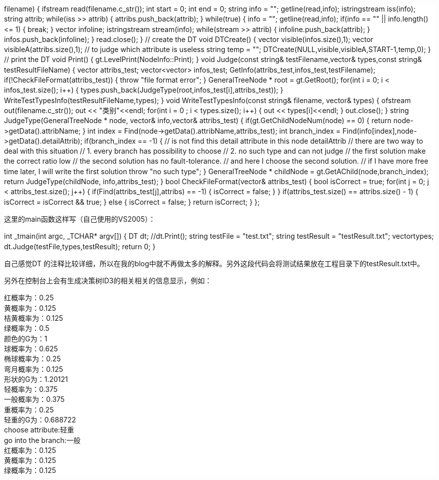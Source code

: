 filename) { ifstream read(filename.c_str()); int start = 0; int end = 0;
string info = ""; getline(read,info); istringstream iss(info); string attrib;
while(iss >> attrib) { attribs.push_back(attrib); } while(true) { info = "";
getline(read,info); if(info == "" || info.length() <= 1) { break; }
vector<string> infoline; istringstream stream(info); while(stream >> attrib) {
infoline.push_back(attrib); } infos.push_back(infoline); } read.close(); } //
create the DT void DTCreate() { vector<int> visible(infos.size(),1);
vector<int> visibleA(attribs.size(),1); // to judge which attribute is useless
string temp = ""; DTCreate(NULL,visible,visibleA,START-1,temp,0); } // print
the DT void Print() { gt.LevelPrint(NodeInfo::Print); } void Judge(const
string& testFilename,vector<string>& types,const string& testResultFileName) {
vector<string> attribs_test; vector<vector<string>> infos_test;
GetInfo(attribs_test,infos_test,testFilename);
if(!CheckFileFormat(attribs_test)) { throw "file format error"; }
GeneralTreeNode<NodeInfo> * root = gt.GetRoot(); for(int i = 0; i <
infos_test.size(); i++) {
types.push_back(JudgeType(root,infos_test[i],attribs_test)); }
WriteTestTypesInfo(testResultFileName,types); } void WriteTestTypesInfo(const
string& filename, vector<string>& types) { ofstream out(filename.c_str()); out
<< "类别"<<endl; for(int i = 0 ; i < types.size(); i++) { out << types[i]<<endl;
} out.close(); } string JudgeType(GeneralTreeNode<NodeInfo> * node,
vector<string>& info,vector<string>& attribs_test) {
if(gt.GetChildNodeNum(node) == 0) { return node->getData().attribName; } int
index = Find(node->getData().attribName,attribs_test); int branch_index =
Find(info[index],node->getData().detailAttrib); if(branch_index == -1) { // is
not find this detail attribute in this node detailAttrib // there are two way
to deal with this situation // 1. every branch has possibility to choose // 2.
no such type and can not judge // the first solution make the correct ratio
low // the second solution has no fault-tolerance. // and here I choose the
second solution. // if I have more free time later, I will write the first
solution throw "no such type"; } GeneralTreeNode<NodeInfo> * childNode =
gt.GetAChild(node,branch_index); return JudgeType(childNode,
info,attribs_test); } bool CheckFileFormat(vector<string>& attribs_test) {
bool isCorrect = true; for(int j = 0; j < attribs_test.size(); j++) {
if(Find(attribs_test[j],attribs) == -1) { isCorrect = false; } }
if(attribs_test.size() == attribs.size() - 1) { isCorrect = isCorrect && true;
} else { isCorrect = false; } return isCorrect; } };

这里的main函数这样写（自己使用的VS2005）：

int _tmain(int argc, _TCHAR* argv[]) { DT dt; //dt.Print(); string testFile =
"test.txt"; string testResult = "testResult.txt"; vector<string>types;
dt.Judge(testFile,types,testResult); return 0; }

自己感觉DT 的注释比较详细，所以在我的blog中就不再做太多的解释。另外这段代码会将测试结果放在工程目录下的testResult.txt中。

另外在控制台上会有生成决策树ID3的相关相关的信息显示，例如：

红概率为：0.25  
黄概率为：0.125  
桔黄概率为：0.125  
绿概率为：0.5  
颜色的G为：1  
球概率为：0.625  
椭球概率为：0.25  
弯月概率为：0.125  
形状的G为：1.20121  
轻概率为：0.375  
一般概率为：0.375  
重概率为：0.25  
轻重的G为：0.688722  
choose attribute:轻重  
go into the branch:一般  
红概率为：0.125  
黄概率为：0.125  
绿概率为：0.125  